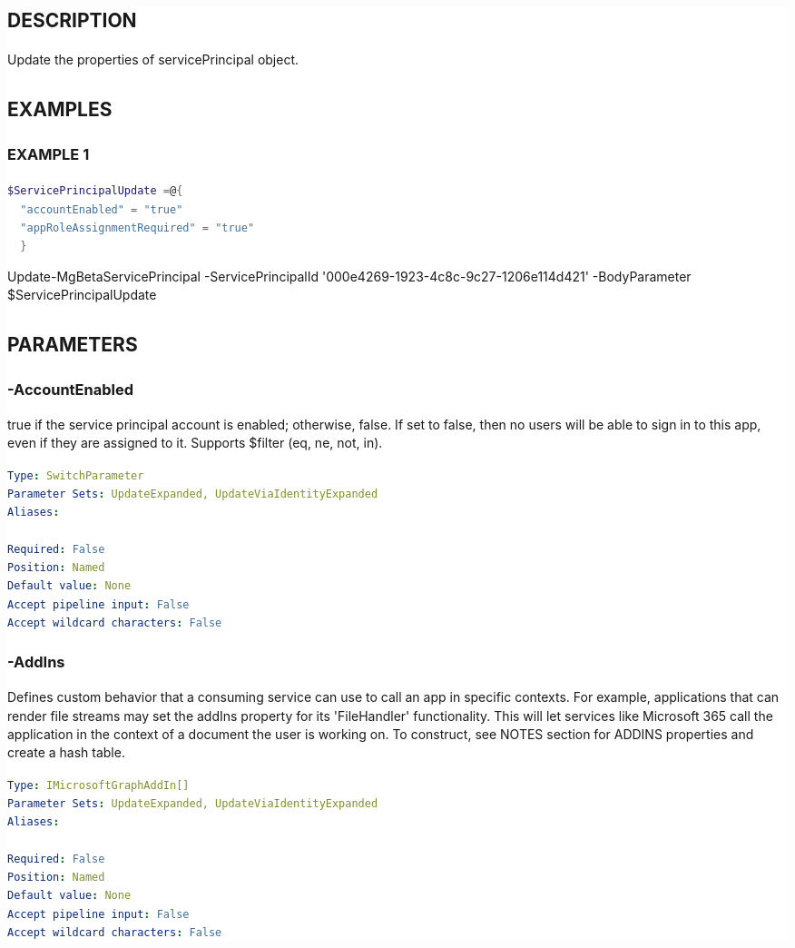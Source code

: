 ## DESCRIPTION
Update the properties of servicePrincipal object.

## EXAMPLES

### EXAMPLE 1
```powershell
$ServicePrincipalUpdate =@{
  "accountEnabled" = "true"
  "appRoleAssignmentRequired" = "true"
  }
```

Update-MgBetaServicePrincipal -ServicePrincipalId '000e4269-1923-4c8c-9c27-1206e114d421' -BodyParameter $ServicePrincipalUpdate

## PARAMETERS

### -AccountEnabled
true if the service principal account is enabled; otherwise, false.
If set to false, then no users will be able to sign in to this app, even if they are assigned to it.
Supports $filter (eq, ne, not, in).

```yaml
Type: SwitchParameter
Parameter Sets: UpdateExpanded, UpdateViaIdentityExpanded
Aliases:

Required: False
Position: Named
Default value: None
Accept pipeline input: False
Accept wildcard characters: False
```

### -AddIns
Defines custom behavior that a consuming service can use to call an app in specific contexts.
For example, applications that can render file streams may set the addIns property for its 'FileHandler' functionality.
This will let services like Microsoft 365 call the application in the context of a document the user is working on.
To construct, see NOTES section for ADDINS properties and create a hash table.

```yaml
Type: IMicrosoftGraphAddIn[]
Parameter Sets: UpdateExpanded, UpdateViaIdentityExpanded
Aliases:

Required: False
Position: Named
Default value: None
Accept pipeline input: False
Accept wildcard characters: False
```
